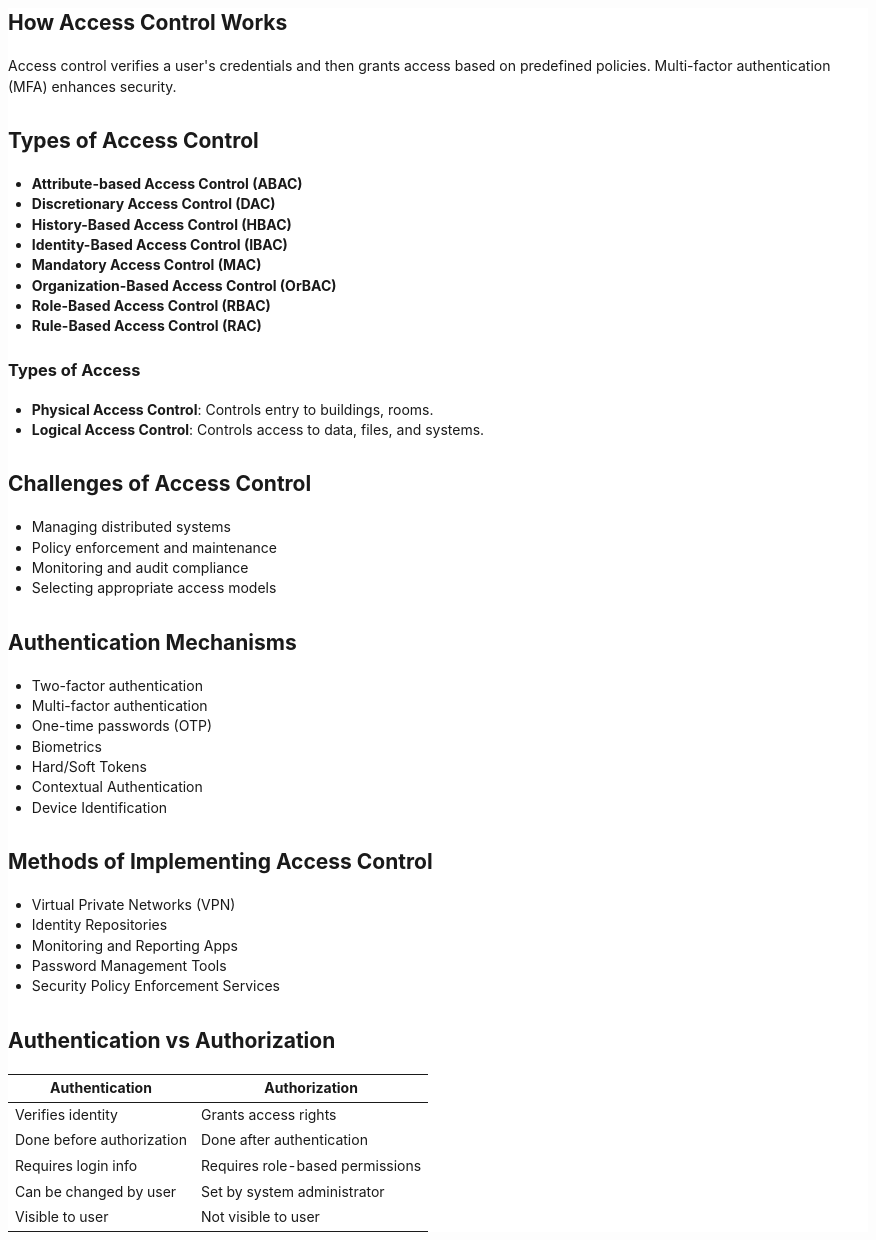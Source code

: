 ## How Access Control Works

Access control verifies a user's credentials and then grants access based on predefined policies. Multi-factor authentication (MFA) enhances security.

## Types of Access Control

* **Attribute-based Access Control (ABAC)**
* **Discretionary Access Control (DAC)**
* **History-Based Access Control (HBAC)**
* **Identity-Based Access Control (IBAC)**
* **Mandatory Access Control (MAC)**
* **Organization-Based Access Control (OrBAC)**
* **Role-Based Access Control (RBAC)**
* **Rule-Based Access Control (RAC)**

### Types of Access

* **Physical Access Control**: Controls entry to buildings, rooms.
* **Logical Access Control**: Controls access to data, files, and systems.

## Challenges of Access Control

* Managing distributed systems
* Policy enforcement and maintenance
* Monitoring and audit compliance
* Selecting appropriate access models

## Authentication Mechanisms

* Two-factor authentication
* Multi-factor authentication
* One-time passwords (OTP)
* Biometrics
* Hard/Soft Tokens
* Contextual Authentication
* Device Identification

## Methods of Implementing Access Control

* Virtual Private Networks (VPN)
* Identity Repositories
* Monitoring and Reporting Apps
* Password Management Tools
* Security Policy Enforcement Services

## Authentication vs Authorization

| Authentication            | Authorization                   |
| ------------------------- | ------------------------------- |
| Verifies identity         | Grants access rights            |
| Done before authorization | Done after authentication       |
| Requires login info       | Requires role-based permissions |
| Can be changed by user    | Set by system administrator     |
| Visible to user           | Not visible to user             |
